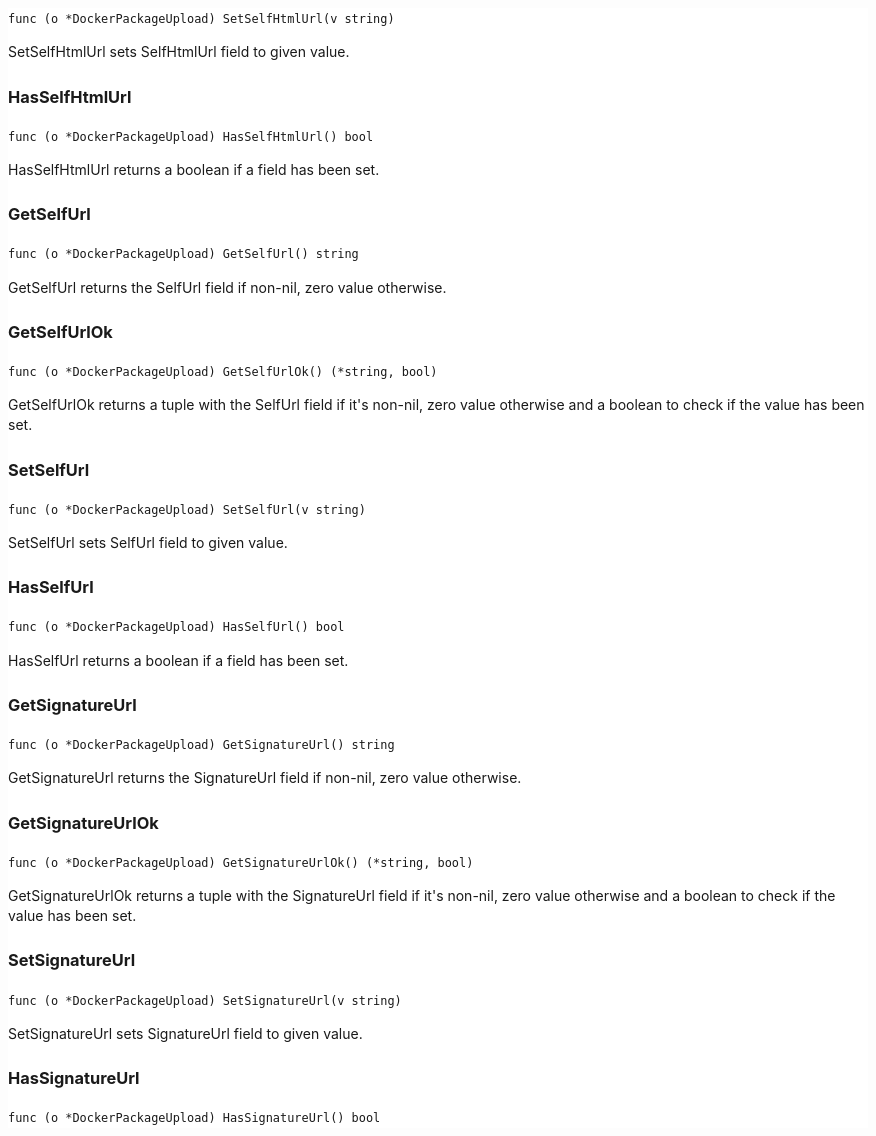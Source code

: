 `func (o *DockerPackageUpload) SetSelfHtmlUrl(v string)`

SetSelfHtmlUrl sets SelfHtmlUrl field to given value.

### HasSelfHtmlUrl

`func (o *DockerPackageUpload) HasSelfHtmlUrl() bool`

HasSelfHtmlUrl returns a boolean if a field has been set.

### GetSelfUrl

`func (o *DockerPackageUpload) GetSelfUrl() string`

GetSelfUrl returns the SelfUrl field if non-nil, zero value otherwise.

### GetSelfUrlOk

`func (o *DockerPackageUpload) GetSelfUrlOk() (*string, bool)`

GetSelfUrlOk returns a tuple with the SelfUrl field if it's non-nil, zero value otherwise
and a boolean to check if the value has been set.

### SetSelfUrl

`func (o *DockerPackageUpload) SetSelfUrl(v string)`

SetSelfUrl sets SelfUrl field to given value.

### HasSelfUrl

`func (o *DockerPackageUpload) HasSelfUrl() bool`

HasSelfUrl returns a boolean if a field has been set.

### GetSignatureUrl

`func (o *DockerPackageUpload) GetSignatureUrl() string`

GetSignatureUrl returns the SignatureUrl field if non-nil, zero value otherwise.

### GetSignatureUrlOk

`func (o *DockerPackageUpload) GetSignatureUrlOk() (*string, bool)`

GetSignatureUrlOk returns a tuple with the SignatureUrl field if it's non-nil, zero value otherwise
and a boolean to check if the value has been set.

### SetSignatureUrl

`func (o *DockerPackageUpload) SetSignatureUrl(v string)`

SetSignatureUrl sets SignatureUrl field to given value.

### HasSignatureUrl

`func (o *DockerPackageUpload) HasSignatureUrl() bool`
